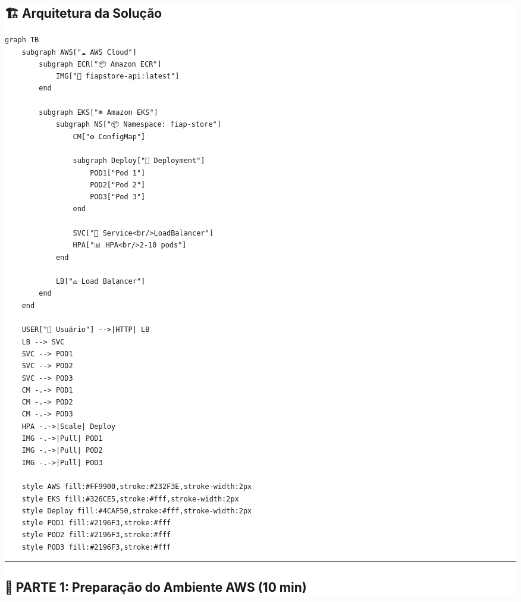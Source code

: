 
## 🏗️ Arquitetura da Solução

```mermaid
graph TB
    subgraph AWS["☁️ AWS Cloud"]
        subgraph ECR["📦 Amazon ECR"]
            IMG["🐳 fiapstore-api:latest"]
        end
        
        subgraph EKS["☸️ Amazon EKS"]
            subgraph NS["📦 Namespace: fiap-store"]
                CM["⚙️ ConfigMap"]
                
                subgraph Deploy["🚀 Deployment"]
                    POD1["Pod 1"]
                    POD2["Pod 2"]
                    POD3["Pod 3"]
                end
                
                SVC["🔀 Service<br/>LoadBalancer"]
                HPA["📊 HPA<br/>2-10 pods"]
            end
            
            LB["⚖️ Load Balancer"]
        end
    end
    
    USER["👤 Usuário"] -->|HTTP| LB
    LB --> SVC
    SVC --> POD1
    SVC --> POD2
    SVC --> POD3
    CM -.-> POD1
    CM -.-> POD2
    CM -.-> POD3
    HPA -.->|Scale| Deploy
    IMG -.->|Pull| POD1
    IMG -.->|Pull| POD2
    IMG -.->|Pull| POD3
    
    style AWS fill:#FF9900,stroke:#232F3E,stroke-width:2px
    style EKS fill:#326CE5,stroke:#fff,stroke-width:2px
    style Deploy fill:#4CAF50,stroke:#fff,stroke-width:2px
    style POD1 fill:#2196F3,stroke:#fff
    style POD2 fill:#2196F3,stroke:#fff
    style POD3 fill:#2196F3,stroke:#fff
```

---

## 🚀 PARTE 1: Preparação do Ambiente AWS (10 min)
